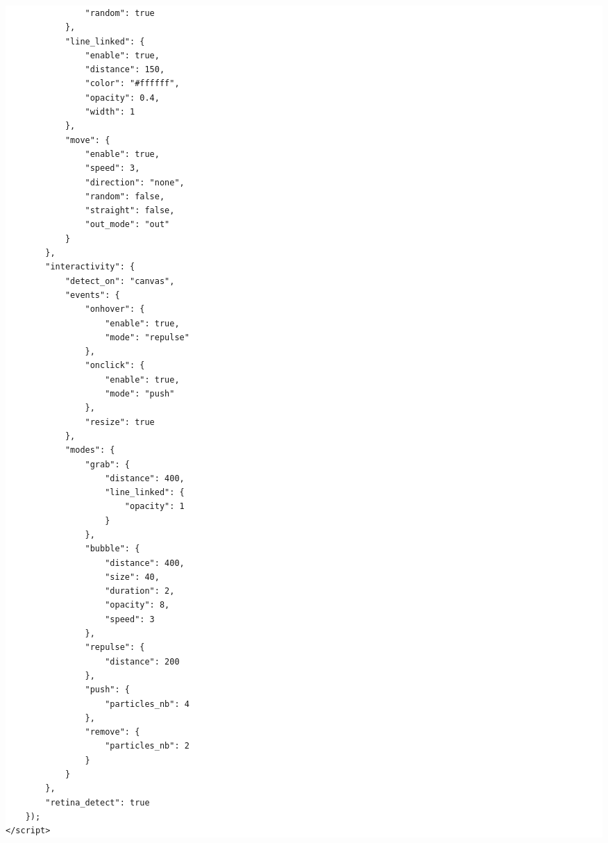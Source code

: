                     "random": true
                },
                "line_linked": {
                    "enable": true,
                    "distance": 150,
                    "color": "#ffffff",
                    "opacity": 0.4,
                    "width": 1
                },
                "move": {
                    "enable": true,
                    "speed": 3,
                    "direction": "none",
                    "random": false,
                    "straight": false,
                    "out_mode": "out"
                }
            },
            "interactivity": {
                "detect_on": "canvas",
                "events": {
                    "onhover": {
                        "enable": true,
                        "mode": "repulse"
                    },
                    "onclick": {
                        "enable": true,
                        "mode": "push"
                    },
                    "resize": true
                },
                "modes": {
                    "grab": {
                        "distance": 400,
                        "line_linked": {
                            "opacity": 1
                        }
                    },
                    "bubble": {
                        "distance": 400,
                        "size": 40,
                        "duration": 2,
                        "opacity": 8,
                        "speed": 3
                    },
                    "repulse": {
                        "distance": 200
                    },
                    "push": {
                        "particles_nb": 4
                    },
                    "remove": {
                        "particles_nb": 2
                    }
                }
            },
            "retina_detect": true
        });
    </script>
</body>
</html>
